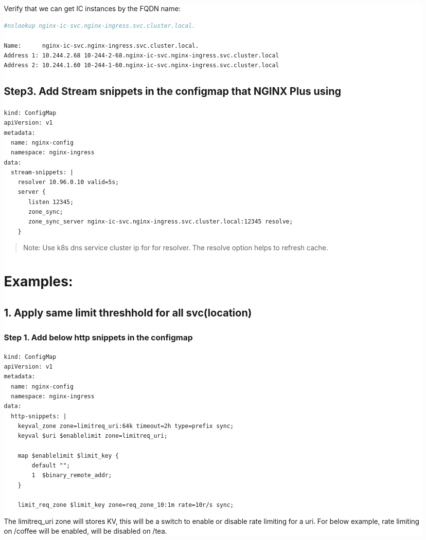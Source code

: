 Verify that we can get IC instances by the FQDN name:

```bash
#nslookup nginx-ic-svc.nginx-ingress.svc.cluster.local.

Name:      nginx-ic-svc.nginx-ingress.svc.cluster.local.
Address 1: 10.244.2.68 10-244-2-68.nginx-ic-svc.nginx-ingress.svc.cluster.local
Address 2: 10.244.1.60 10-244-1-60.nginx-ic-svc.nginx-ingress.svc.cluster.local
```

## Step3. Add Stream snippets in the configmap that NGINX Plus using
```
kind: ConfigMap
apiVersion: v1
metadata:
  name: nginx-config
  namespace: nginx-ingress
data:
  stream-snippets: |
    resolver 10.96.0.10 valid=5s;
    server {
       listen 12345;
       zone_sync;
       zone_sync_server nginx-ic-svc.nginx-ingress.svc.cluster.local:12345 resolve;
    }
```
> Note: Use k8s dns service cluster ip for for resolver. The resolve option helps to refresh cache.



# Examples:

## 1. Apply same limit threshhold for all svc(location)

### Step 1. Add below http snippets in the configmap
```
kind: ConfigMap
apiVersion: v1
metadata:
  name: nginx-config
  namespace: nginx-ingress
data:
  http-snippets: |
    keyval_zone zone=limitreq_uri:64k timeout=2h type=prefix sync;
    keyval $uri $enablelimit zone=limitreq_uri;

    map $enablelimit $limit_key {
        default "";
        1  $binary_remote_addr;
    }

    limit_req_zone $limit_key zone=req_zone_10:1m rate=10r/s sync;
```
The limitreq_uri zone will stores KV, this will be a switch to enable or disable rate limiting for a uri. For below example, rate limiting on /coffee will be enabled, will be disabled on /tea.
